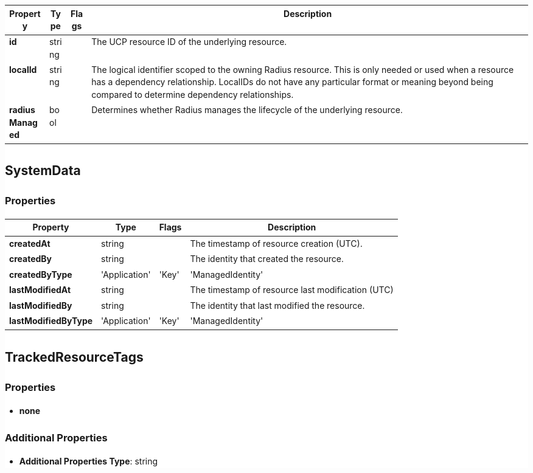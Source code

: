 | Property | Type | Flags | Description |
|----------|------|-------|-------------|
| **id** | string |  | The UCP resource ID of the underlying resource. |
| **localId** | string |  | The logical identifier scoped to the owning Radius resource. This is only needed or used when a resource has a dependency relationship. LocalIDs do not have any particular format or meaning beyond being compared to determine dependency relationships. |
| **radiusManaged** | bool |  | Determines whether Radius manages the lifecycle of the underlying resource. |

## SystemData

### Properties

| Property | Type | Flags | Description |
|----------|------|-------|-------------|
| **createdAt** | string |  | The timestamp of resource creation (UTC). |
| **createdBy** | string |  | The identity that created the resource. |
| **createdByType** | 'Application' | 'Key' | 'ManagedIdentity' | 'User' |  | The type of identity that created the resource. |
| **lastModifiedAt** | string |  | The timestamp of resource last modification (UTC) |
| **lastModifiedBy** | string |  | The identity that last modified the resource. |
| **lastModifiedByType** | 'Application' | 'Key' | 'ManagedIdentity' | 'User' |  | The type of identity that created the resource. |

## TrackedResourceTags

### Properties

* **none**

### Additional Properties

* **Additional Properties Type**: string

